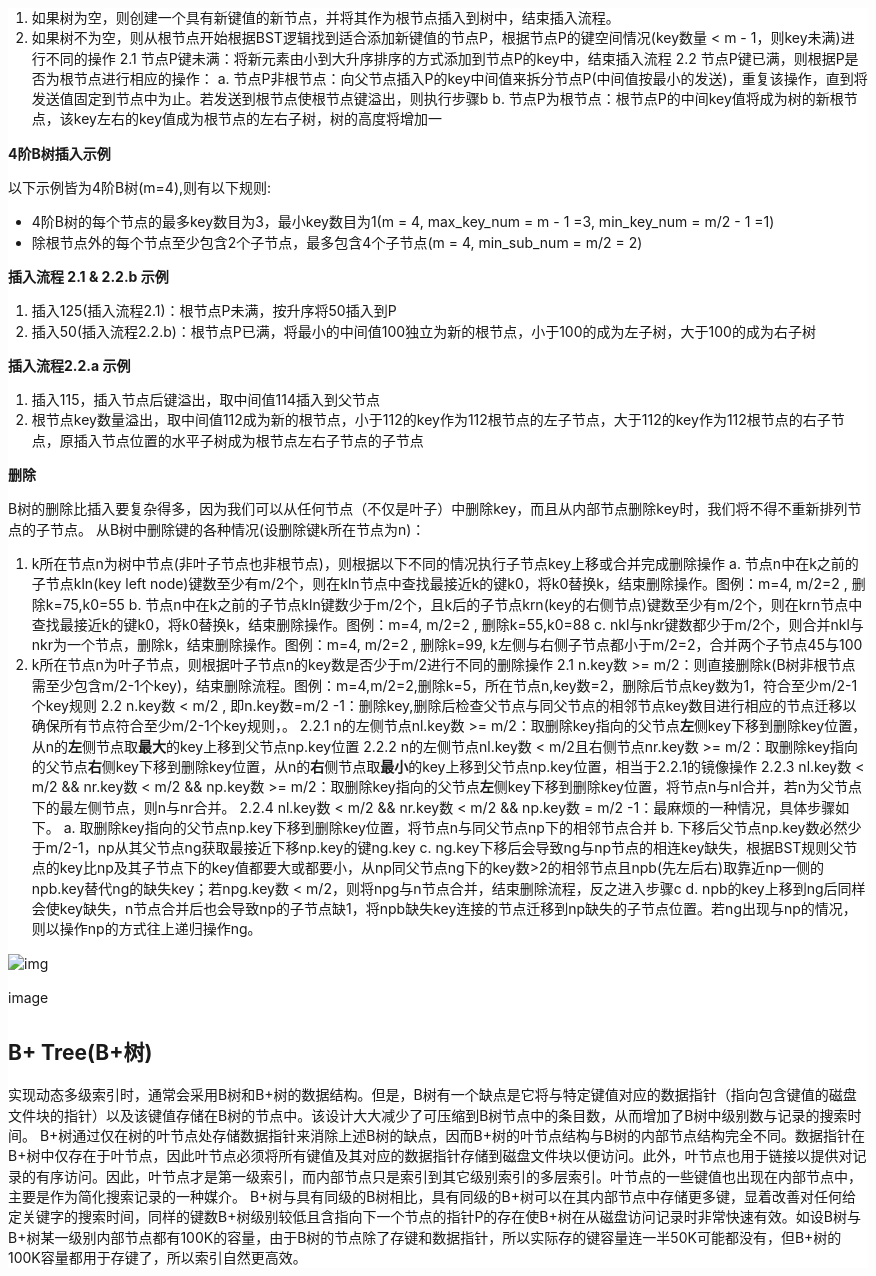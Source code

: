 1. 如果树为空，则创建一个具有新键值的新节点，并将其作为根节点插入到树中，结束插入流程。
2. 如果树不为空，则从根节点开始根据BST逻辑找到适合添加新键值的节点P，根据节点P的键空间情况(key数量 < m - 1，则key未满)进行不同的操作 2.1 节点P键未满：将新元素由小到大升序排序的方式添加到节点P的key中，结束插入流程 2.2 节点P键已满，则根据P是否为根节点进行相应的操作： a. 节点P非根节点：向父节点插入P的key中间值来拆分节点P(中间值按最小的发送)，重复该操作，直到将发送值固定到节点中为止。若发送到根节点使根节点键溢出，则执行步骤b b. 节点P为根节点：根节点P的中间key值将成为树的新根节点，该key左右的key值成为根节点的左右子树，树的高度将增加一

**4阶B树插入示例**

以下示例皆为4阶B树(m=4),则有以下规则:

- 4阶B树的每个节点的最多key数目为3，最小key数目为1(m = 4, max_key_num = m - 1 =3, min_key_num = m/2 - 1 =1)
- 除根节点外的每个节点至少包含2个子节点，最多包含4个子节点(m = 4, min_sub_num = m/2 = 2)

**插入流程 2.1 & 2.2.b 示例**

1. 插入125(插入流程2.1)：根节点P未满，按升序将50插入到P
2. 插入50(插入流程2.2.b)：根节点P已满，将最小的中间值100独立为新的根节点，小于100的成为左子树，大于100的成为右子树

**插入流程2.2.a 示例**

1. 插入115，插入节点后键溢出，取中间值114插入到父节点
2. 根节点key数量溢出，取中间值112成为新的根节点，小于112的key作为112根节点的左子节点，大于112的key作为112根节点的右子节点，原插入节点位置的水平子树成为根节点左右子节点的子节点

**删除**

B树的删除比插入要复杂得多，因为我们可以从任何节点（不仅是叶子）中删除key，而且从内部节点删除key时，我们将不得不重新排列节点的子节点。 从B树中删除键的各种情况(设删除键k所在节点为n)：

1. k所在节点n为树中节点(非叶子节点也非根节点)，则根据以下不同的情况执行子节点key上移或合并完成删除操作 a. 节点n中在k之前的子节点kln(key left node)键数至少有m/2个，则在kln节点中查找最接近k的键k0，将k0替换k，结束删除操作。图例：m=4, m/2=2 , 删除k=75,k0=55 b. 节点n中在k之前的子节点kln键数少于m/2个，且k后的子节点krn(key的右侧节点)键数至少有m/2个，则在krn节点中查找最接近k的键k0，将k0替换k，结束删除操作。图例：m=4, m/2=2 , 删除k=55,k0=88 c. nkl与nkr键数都少于m/2个，则合并nkl与nkr为一个节点，删除k，结束删除操作。图例：m=4, m/2=2 , 删除k=99, k左侧与右侧子节点都小于m/2=2，合并两个子节点45与100
2. k所在节点n为叶子节点，则根据叶子节点n的key数是否少于m/2进行不同的删除操作 2.1 n.key数 >= m/2：则直接删除k(B树非根节点需至少包含m/2-1个key)，结束删除流程。图例：m=4,m/2=2,删除k=5，所在节点n,key数=2，删除后节点key数为1，符合至少m/2-1个key规则 2.2 n.key数 < m/2 , 即n.key数=m/2 -1：删除key,删除后检查父节点与同父节点的相邻节点key数目进行相应的节点迁移以确保所有节点符合至少m/2-1个key规则，。 2.2.1 n的左侧节点nl.key数 >= m/2：取删除key指向的父节点**左**侧key下移到删除key位置，从n的**左**侧节点取**最大**的key上移到父节点np.key位置 2.2.2 n的左侧节点nl.key数 < m/2且右侧节点nr.key数 >= m/2：取删除key指向的父节点**右**侧key下移到删除key位置，从n的**右**侧节点取**最小**的key上移到父节点np.key位置，相当于2.2.1的镜像操作 2.2.3 nl.key数 < m/2 && nr.key数 < m/2 && np.key数 >= m/2：取删除key指向的父节点**左**侧key下移到删除key位置，将节点n与nl合并，若n为父节点下的最左侧节点，则n与nr合并。 2.2.4 nl.key数 < m/2 && nr.key数 < m/2 && np.key数 = m/2 -1：最麻烦的一种情况，具体步骤如下。 a. 取删除key指向的父节点np.key下移到删除key位置，将节点n与同父节点np下的相邻节点合并 b. 下移后父节点np.key数必然少于m/2-1，np从其父节点ng获取最接近下移np.key的键ng.key c. ng.key下移后会导致ng与np节点的相连key缺失，根据BST规则父节点的key比np及其子节点下的key值都要大或都要小，从np同父节点ng下的key数>2的相邻节点且npb(先左后右)取靠近np一侧的npb.key替代ng的缺失key；若npg.key数 < m/2，则将npg与n节点合并，结束删除流程，反之进入步骤c d. npb的key上移到ng后同样会使key缺失，n节点合并后也会导致np的子节点缺1，将npb缺失key连接的节点迁移到np缺失的子节点位置。若ng出现与np的情况，则以操作np的方式往上递归操作ng。

![img](https://upload-images.jianshu.io/upload_images/19471645-db23f56e8e1a85e0?imageMogr2/auto-orient/strip|imageView2/2/w/1089/format/webp)

image

## B+ Tree(B+树)

实现动态多级索引时，通常会采用B树和B+树的数据结构。但是，B树有一个缺点是它将与特定键值对应的数据指针（指向包含键值的磁盘文件块的指针）以及该键值存储在B树的节点中。该设计大大减少了可压缩到B树节点中的条目数，从而增加了B树中级别数与记录的搜索时间。 B+树通过仅在树的叶节点处存储数据指针来消除上述B树的缺点，因而B+树的叶节点结构与B树的内部节点结构完全不同。数据指针在B+树中仅存在于叶节点，因此叶节点必须将所有键值及其对应的数据指针存储到磁盘文件块以便访问。此外，叶节点也用于链接以提供对记录的有序访问。因此，叶节点才是第一级索引，而内部节点只是索引到其它级别索引的多层索引。叶节点的一些键值也出现在内部节点中，主要是作为简化搜索记录的一种媒介。 B+树与具有同级的B树相比，具有同级的B+树可以在其内部节点中存储更多键，显着改善对任何给定关键字的搜索时间，同样的键数B+树级别较低且含指向下一个节点的指针P的存在使B+树在从磁盘访问记录时非常快速有效。如设B树与B+树某一级别内部节点都有100K的容量，由于B树的节点除了存键和数据指针，所以实际存的键容量连一半50K可能都没有，但B+树的100K容量都用于存键了，所以索引自然更高效。
